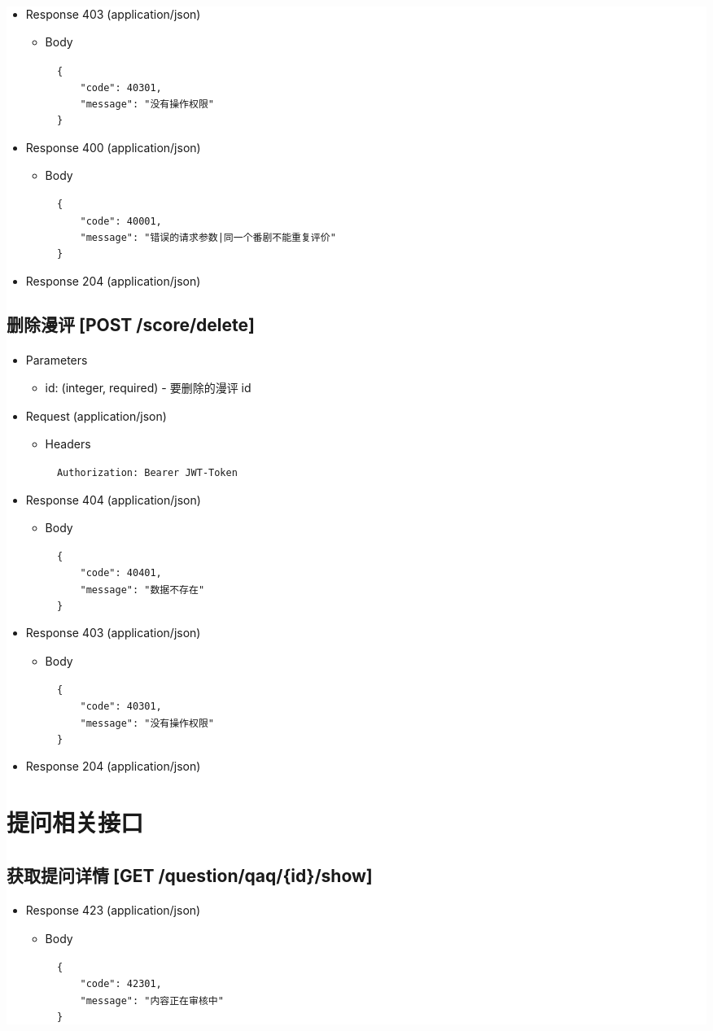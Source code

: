 + Response 403 (application/json)
    + Body

            {
                "code": 40301,
                "message": "没有操作权限"
            }

+ Response 400 (application/json)
    + Body

            {
                "code": 40001,
                "message": "错误的请求参数|同一个番剧不能重复评价"
            }

+ Response 204 (application/json)

## 删除漫评 [POST /score/delete]


+ Parameters
    + id: (integer, required) - 要删除的漫评 id

+ Request (application/json)
    + Headers

            Authorization: Bearer JWT-Token

+ Response 404 (application/json)
    + Body

            {
                "code": 40401,
                "message": "数据不存在"
            }

+ Response 403 (application/json)
    + Body

            {
                "code": 40301,
                "message": "没有操作权限"
            }

+ Response 204 (application/json)

# 提问相关接口

## 获取提问详情 [GET /question/qaq/{id}/show]


+ Response 423 (application/json)
    + Body

            {
                "code": 42301,
                "message": "内容正在审核中"
            }
